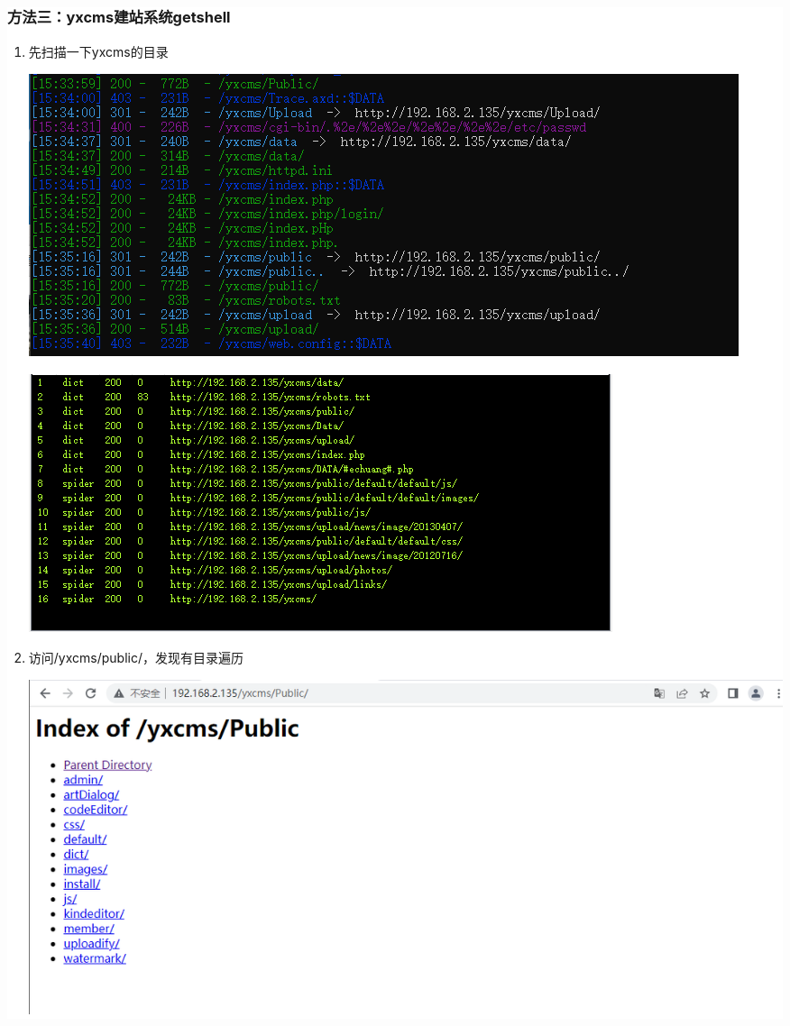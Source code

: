 ### 方法三：yxcms建站系统getshell

1. 先扫描一下yxcms的目录

   ![3_1.png](img/ATT&CK1/3/1.png)

   ![3_2.png](img/ATT&CK1/3/2.png)

2. 访问/yxcms/public/，发现有目录遍历

   ![3_2.png](img/ATT&CK1/3/3.png)
